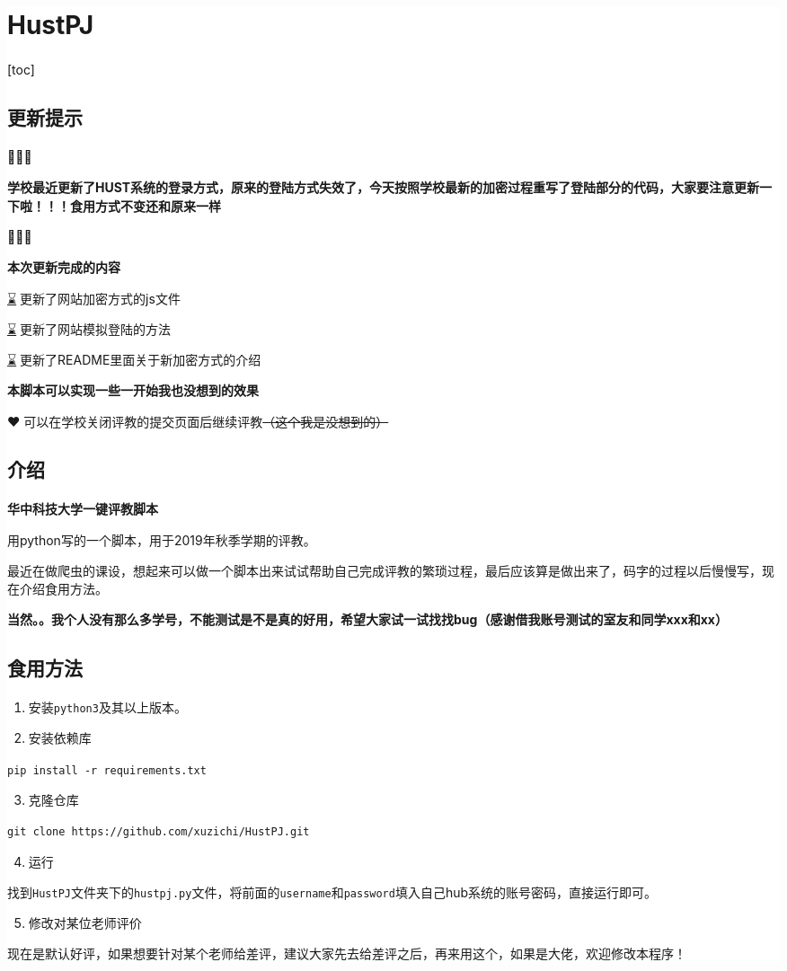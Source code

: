# HustPJ

[toc]

## 更新提示

👿👿👿

**学校最近更新了HUST系统的登录方式，原来的登陆方式失效了，今天按照学校最新的加密过程重写了登陆部分的代码，大家要注意更新一下啦！！！食用方式不变还和原来一样**

👿👿👿



**本次更新完成的内容**

[⌛](https://emojipedia.org/hourglass/) 更新了网站加密方式的js文件

[⌛](https://emojipedia.org/hourglass/) 更新了网站模拟登陆的方法

[⌛](https://emojipedia.org/hourglass/) 更新了README里面关于新加密方式的介绍



**本脚本可以实现一些一开始我也没想到的效果**

❤️ 可以在学校关闭评教的提交页面后继续评教~~（这个我是没想到的）~~

## 介绍

**华中科技大学一键评教脚本**

用python写的一个脚本，用于2019年秋季学期的评教。

最近在做爬虫的课设，想起来可以做一个脚本出来试试帮助自己完成评教的繁琐过程，最后应该算是做出来了，码字的过程以后慢慢写，现在介绍食用方法。

**当然。。我个人没有那么多学号，不能测试是不是真的好用，希望大家试一试找找bug（感谢借我账号测试的室友和同学xxx和xx）**

## 食用方法

1. 安装`python3`及其以上版本。

2. 安装依赖库
``` 
pip install -r requirements.txt
```

3. 克隆仓库

```
git clone https://github.com/xuzichi/HustPJ.git
```

4. 运行

找到`HustPJ`文件夹下的`hustpj.py`文件，将前面的`username`和`password`填入自己hub系统的账号密码，直接运行即可。

5. 修改对某位老师评价

现在是默认好评，如果想要针对某个老师给差评，建议大家先去给差评之后，再来用这个，如果是大佬，欢迎修改本程序！
